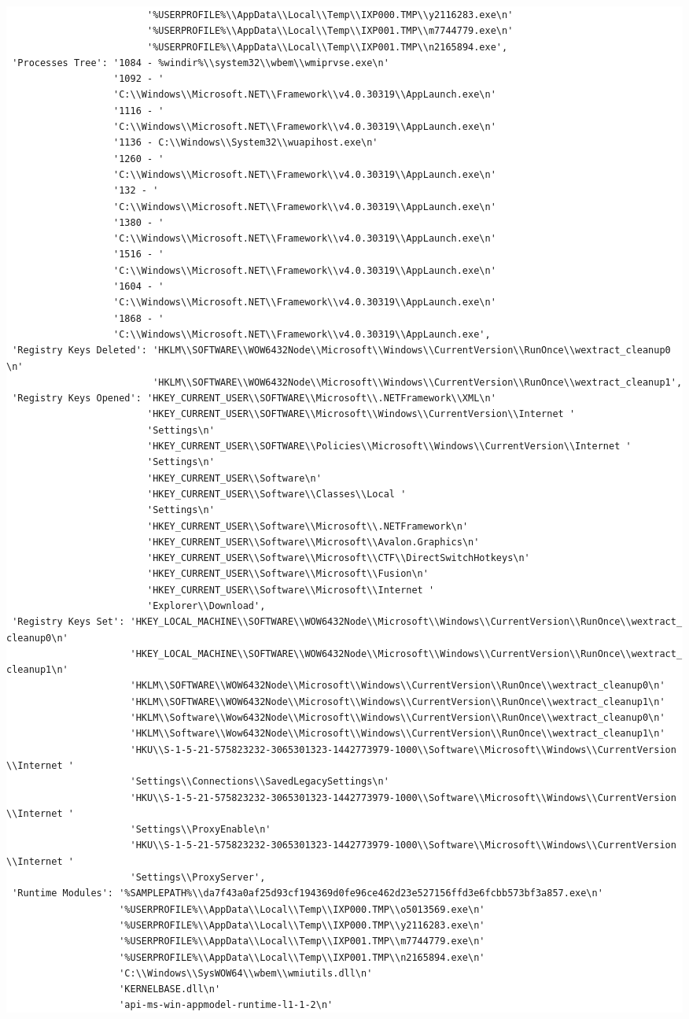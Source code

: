                              '%USERPROFILE%\\AppData\\Local\\Temp\\IXP000.TMP\\y2116283.exe\n'
                             '%USERPROFILE%\\AppData\\Local\\Temp\\IXP001.TMP\\m7744779.exe\n'
                             '%USERPROFILE%\\AppData\\Local\\Temp\\IXP001.TMP\\n2165894.exe',
     'Processes Tree': '1084 - %windir%\\system32\\wbem\\wmiprvse.exe\n'
                       '1092 - '
                       'C:\\Windows\\Microsoft.NET\\Framework\\v4.0.30319\\AppLaunch.exe\n'
                       '1116 - '
                       'C:\\Windows\\Microsoft.NET\\Framework\\v4.0.30319\\AppLaunch.exe\n'
                       '1136 - C:\\Windows\\System32\\wuapihost.exe\n'
                       '1260 - '
                       'C:\\Windows\\Microsoft.NET\\Framework\\v4.0.30319\\AppLaunch.exe\n'
                       '132 - '
                       'C:\\Windows\\Microsoft.NET\\Framework\\v4.0.30319\\AppLaunch.exe\n'
                       '1380 - '
                       'C:\\Windows\\Microsoft.NET\\Framework\\v4.0.30319\\AppLaunch.exe\n'
                       '1516 - '
                       'C:\\Windows\\Microsoft.NET\\Framework\\v4.0.30319\\AppLaunch.exe\n'
                       '1604 - '
                       'C:\\Windows\\Microsoft.NET\\Framework\\v4.0.30319\\AppLaunch.exe\n'
                       '1868 - '
                       'C:\\Windows\\Microsoft.NET\\Framework\\v4.0.30319\\AppLaunch.exe',
     'Registry Keys Deleted': 'HKLM\\SOFTWARE\\WOW6432Node\\Microsoft\\Windows\\CurrentVersion\\RunOnce\\wextract_cleanup0\n'
                              'HKLM\\SOFTWARE\\WOW6432Node\\Microsoft\\Windows\\CurrentVersion\\RunOnce\\wextract_cleanup1',
     'Registry Keys Opened': 'HKEY_CURRENT_USER\\SOFTWARE\\Microsoft\\.NETFramework\\XML\n'
                             'HKEY_CURRENT_USER\\SOFTWARE\\Microsoft\\Windows\\CurrentVersion\\Internet '
                             'Settings\n'
                             'HKEY_CURRENT_USER\\SOFTWARE\\Policies\\Microsoft\\Windows\\CurrentVersion\\Internet '
                             'Settings\n'
                             'HKEY_CURRENT_USER\\Software\n'
                             'HKEY_CURRENT_USER\\Software\\Classes\\Local '
                             'Settings\n'
                             'HKEY_CURRENT_USER\\Software\\Microsoft\\.NETFramework\n'
                             'HKEY_CURRENT_USER\\Software\\Microsoft\\Avalon.Graphics\n'
                             'HKEY_CURRENT_USER\\Software\\Microsoft\\CTF\\DirectSwitchHotkeys\n'
                             'HKEY_CURRENT_USER\\Software\\Microsoft\\Fusion\n'
                             'HKEY_CURRENT_USER\\Software\\Microsoft\\Internet '
                             'Explorer\\Download',
     'Registry Keys Set': 'HKEY_LOCAL_MACHINE\\SOFTWARE\\WOW6432Node\\Microsoft\\Windows\\CurrentVersion\\RunOnce\\wextract_cleanup0\n'
                          'HKEY_LOCAL_MACHINE\\SOFTWARE\\WOW6432Node\\Microsoft\\Windows\\CurrentVersion\\RunOnce\\wextract_cleanup1\n'
                          'HKLM\\SOFTWARE\\WOW6432Node\\Microsoft\\Windows\\CurrentVersion\\RunOnce\\wextract_cleanup0\n'
                          'HKLM\\SOFTWARE\\WOW6432Node\\Microsoft\\Windows\\CurrentVersion\\RunOnce\\wextract_cleanup1\n'
                          'HKLM\\Software\\Wow6432Node\\Microsoft\\Windows\\CurrentVersion\\RunOnce\\wextract_cleanup0\n'
                          'HKLM\\Software\\Wow6432Node\\Microsoft\\Windows\\CurrentVersion\\RunOnce\\wextract_cleanup1\n'
                          'HKU\\S-1-5-21-575823232-3065301323-1442773979-1000\\Software\\Microsoft\\Windows\\CurrentVersion\\Internet '
                          'Settings\\Connections\\SavedLegacySettings\n'
                          'HKU\\S-1-5-21-575823232-3065301323-1442773979-1000\\Software\\Microsoft\\Windows\\CurrentVersion\\Internet '
                          'Settings\\ProxyEnable\n'
                          'HKU\\S-1-5-21-575823232-3065301323-1442773979-1000\\Software\\Microsoft\\Windows\\CurrentVersion\\Internet '
                          'Settings\\ProxyServer',
     'Runtime Modules': '%SAMPLEPATH%\\da7f43a0af25d93cf194369d0fe96ce462d23e527156ffd3e6fcbb573bf3a857.exe\n'
                        '%USERPROFILE%\\AppData\\Local\\Temp\\IXP000.TMP\\o5013569.exe\n'
                        '%USERPROFILE%\\AppData\\Local\\Temp\\IXP000.TMP\\y2116283.exe\n'
                        '%USERPROFILE%\\AppData\\Local\\Temp\\IXP001.TMP\\m7744779.exe\n'
                        '%USERPROFILE%\\AppData\\Local\\Temp\\IXP001.TMP\\n2165894.exe\n'
                        'C:\\Windows\\SysWOW64\\wbem\\wmiutils.dll\n'
                        'KERNELBASE.dll\n'
                        'api-ms-win-appmodel-runtime-l1-1-2\n'